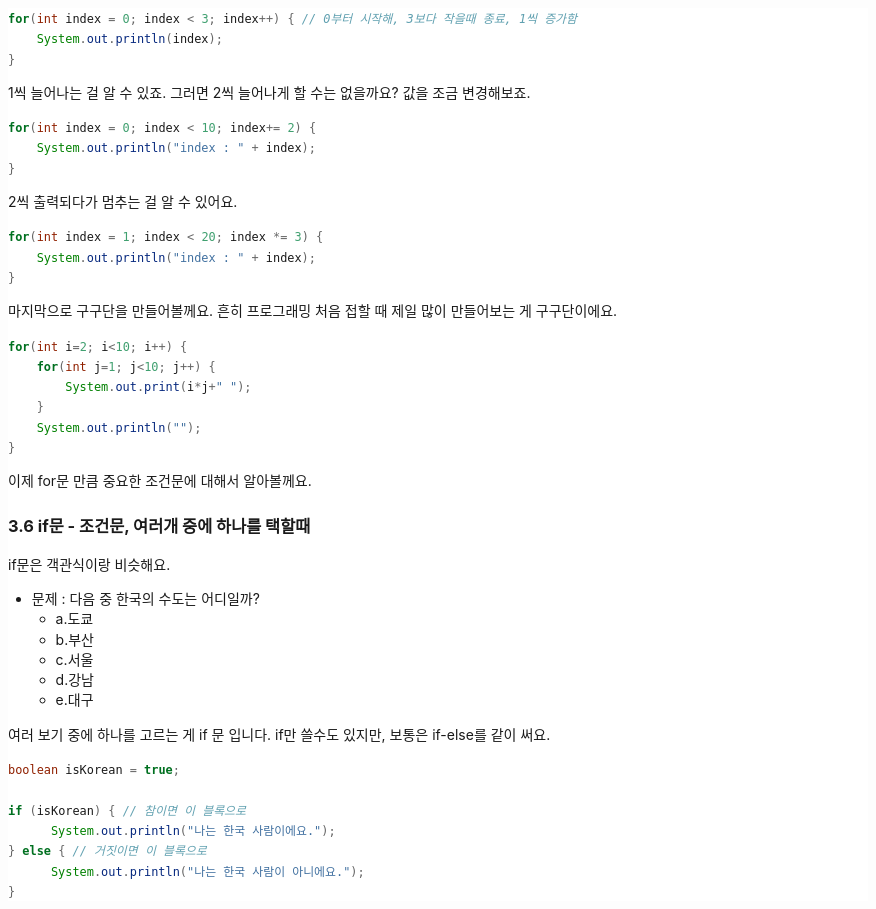 ```java
for(int index = 0; index < 3; index++) { // 0부터 시작해, 3보다 작을때 종료, 1씩 증가함
    System.out.println(index);
}
```

1씩 늘어나는 걸 알 수 있죠.
그러면 2씩 늘어나게 할 수는 없을까요?
값을 조금 변경해보죠.

```java
for(int index = 0; index < 10; index+= 2) {
    System.out.println("index : " + index);
}
```

2씩 출력되다가 멈추는 걸 알 수 있어요.


```java
for(int index = 1; index < 20; index *= 3) {
    System.out.println("index : " + index);
}
```

마지막으로 구구단을 만들어볼께요. 흔히 프로그래밍 처음 접할 때 제일 많이 만들어보는 게 구구단이에요.

```java
for(int i=2; i<10; i++) {
    for(int j=1; j<10; j++) {
        System.out.print(i*j+" ");
    }
    System.out.println("");
}
```

이제 for문 만큼 중요한 조건문에 대해서 알아볼께요.

### 3.6 if문 - 조건문, 여러개 중에 하나를 택할때
if문은 객관식이랑 비슷해요.

- 문제 : 다음 중 한국의 수도는 어디일까?
  - a.도쿄
  - b.부산
  - c.서울
  - d.강남
  - e.대구

여러 보기 중에 하나를 고르는 게 if 문 입니다.
if만 쓸수도 있지만, 보통은 if-else를 같이 써요.

```java
boolean isKorean = true;

if (isKorean) { // 참이면 이 블록으로
      System.out.println("나는 한국 사람이에요.");
} else { // 거짓이면 이 블록으로
      System.out.println("나는 한국 사람이 아니에요.");
}
```
